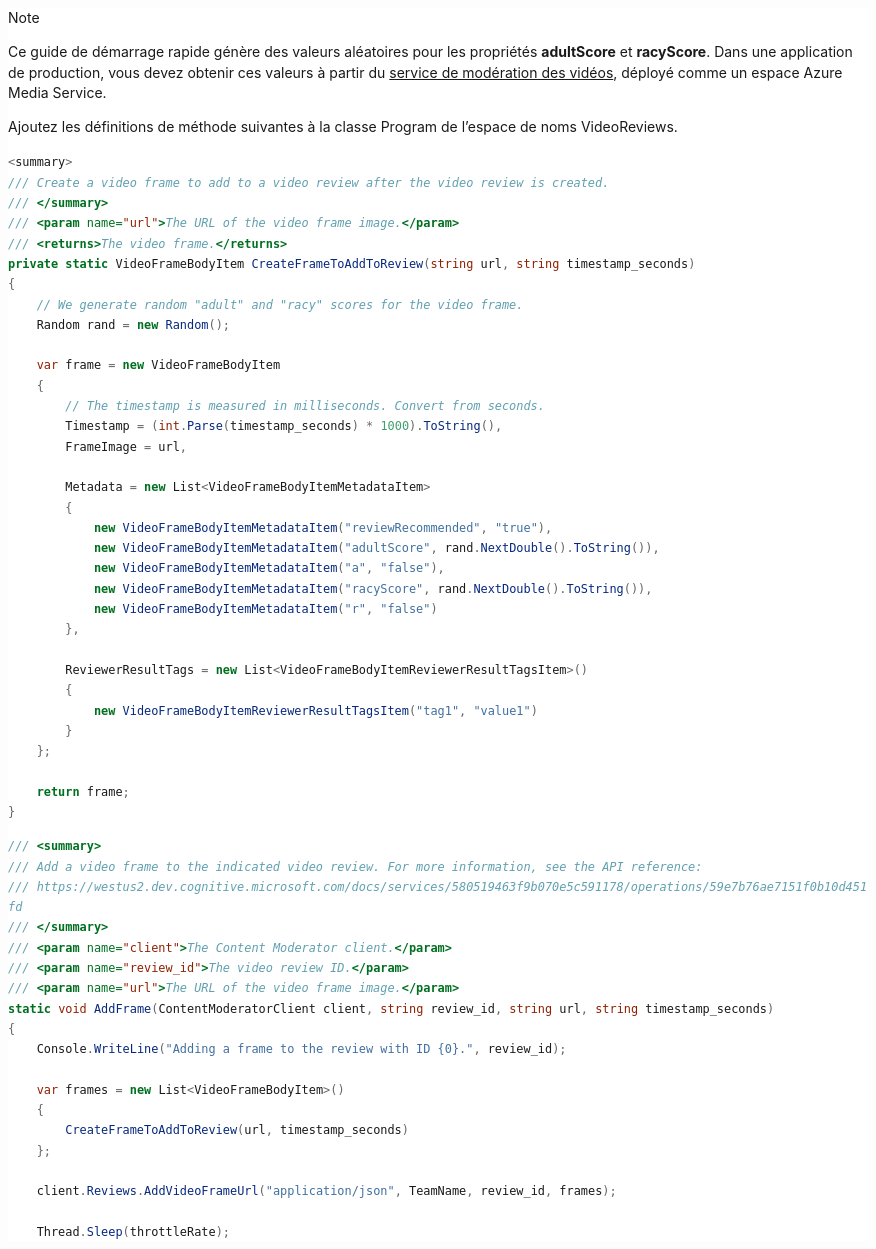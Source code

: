 > [!NOTE]
> Ce guide de démarrage rapide génère des valeurs aléatoires pour les propriétés **adultScore** et **racyScore**. Dans une application de production, vous devez obtenir ces valeurs à partir du [service de modération des vidéos](video-moderation-api.md), déployé comme un espace Azure Media Service.

Ajoutez les définitions de méthode suivantes à la classe Program de l’espace de noms VideoReviews.

```csharp
<summary>
/// Create a video frame to add to a video review after the video review is created.
/// </summary>
/// <param name="url">The URL of the video frame image.</param>
/// <returns>The video frame.</returns>
private static VideoFrameBodyItem CreateFrameToAddToReview(string url, string timestamp_seconds)
{
    // We generate random "adult" and "racy" scores for the video frame.
    Random rand = new Random();

    var frame = new VideoFrameBodyItem
    {
        // The timestamp is measured in milliseconds. Convert from seconds.
        Timestamp = (int.Parse(timestamp_seconds) * 1000).ToString(),
        FrameImage = url,

        Metadata = new List<VideoFrameBodyItemMetadataItem>
        {
            new VideoFrameBodyItemMetadataItem("reviewRecommended", "true"),
            new VideoFrameBodyItemMetadataItem("adultScore", rand.NextDouble().ToString()),
            new VideoFrameBodyItemMetadataItem("a", "false"),
            new VideoFrameBodyItemMetadataItem("racyScore", rand.NextDouble().ToString()),
            new VideoFrameBodyItemMetadataItem("r", "false")
        },

        ReviewerResultTags = new List<VideoFrameBodyItemReviewerResultTagsItem>()
        {
            new VideoFrameBodyItemReviewerResultTagsItem("tag1", "value1")
        }
    };

    return frame;
}
```

```csharp
/// <summary>
/// Add a video frame to the indicated video review. For more information, see the API reference:
/// https://westus2.dev.cognitive.microsoft.com/docs/services/580519463f9b070e5c591178/operations/59e7b76ae7151f0b10d451fd
/// </summary>
/// <param name="client">The Content Moderator client.</param>
/// <param name="review_id">The video review ID.</param>
/// <param name="url">The URL of the video frame image.</param>
static void AddFrame(ContentModeratorClient client, string review_id, string url, string timestamp_seconds)
{
    Console.WriteLine("Adding a frame to the review with ID {0}.", review_id);

    var frames = new List<VideoFrameBodyItem>()
    {
        CreateFrameToAddToReview(url, timestamp_seconds)
    };
        
    client.Reviews.AddVideoFrameUrl("application/json", TeamName, review_id, frames);

    Thread.Sleep(throttleRate);
```
